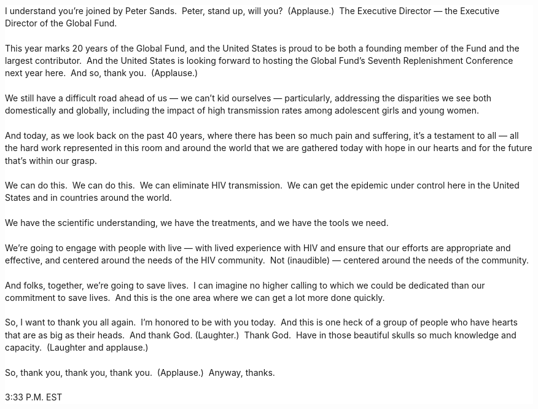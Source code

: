 I understand you’re joined by Peter Sands.  Peter, stand up, will you? 
(Applause.)  The Executive Director — the Executive Director of the
Global Fund.  
   
This year marks 20 years of the Global Fund, and the United States is
proud to be both a founding member of the Fund and the largest
contributor.  And the United States is looking forward to hosting the
Global Fund’s Seventh Replenishment Conference next year here.  And so,
thank you.  (Applause.)   
   
We still have a difficult road ahead of us — we can’t kid ourselves —
particularly, addressing the disparities we see both domestically and
globally, including the impact of high transmission rates among
adolescent girls and young women.  
   
And today, as we look back on the past 40 years, where there has been so
much pain and suffering, it’s a testament to all — all the hard work
represented in this room and around the world that we are gathered today
with hope in our hearts and for the future that’s within our grasp.  
   
We can do this.  We can do this.  We can eliminate HIV transmission.  We
can get the epidemic under control here in the United States and in
countries around the world.  
   
We have the scientific understanding, we have the treatments, and we
have the tools we need.  
   
We’re going to engage with people with live — with lived experience with
HIV and ensure that our efforts are appropriate and effective, and
centered around the needs of the HIV community.  Not (inaudible) —
centered around the needs of the community.  
   
And folks, together, we’re going to save lives.  I can imagine no higher
calling to which we could be dedicated than our commitment to save
lives.  And this is the one area where we can get a lot more done
quickly.  
   
So, I want to thank you all again.  I’m honored to be with you today. 
And this is one heck of a group of people who have hearts that are as
big as their heads.  And thank God. (Laughter.)  Thank God.  Have in
those beautiful skulls so much knowledge and capacity.  (Laughter and
applause.)  
   
So, thank you, thank you, thank you.  (Applause.)  Anyway, thanks.  
   
3:33 P.M. EST
